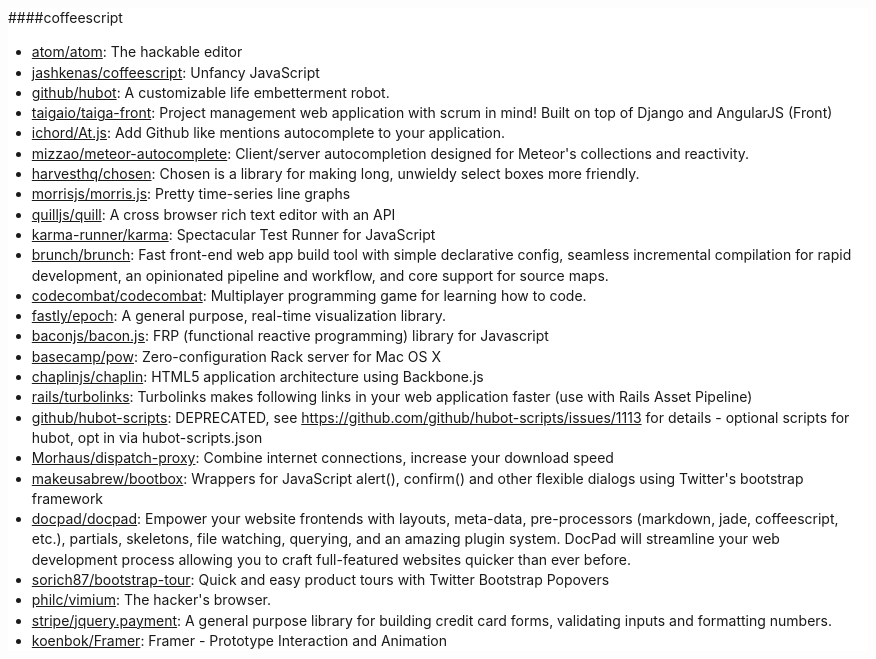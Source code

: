 ####coffeescript
* [atom/atom](https://github.com/atom/atom): The hackable editor
* [jashkenas/coffeescript](https://github.com/jashkenas/coffeescript): Unfancy JavaScript
* [github/hubot](https://github.com/github/hubot): A customizable life embetterment robot.
* [taigaio/taiga-front](https://github.com/taigaio/taiga-front): Project management web application with scrum in mind! Built on top of Django and AngularJS (Front)
* [ichord/At.js](https://github.com/ichord/At.js): Add Github like mentions autocomplete to your application.
* [mizzao/meteor-autocomplete](https://github.com/mizzao/meteor-autocomplete): Client/server autocompletion designed for Meteor's collections and reactivity.
* [harvesthq/chosen](https://github.com/harvesthq/chosen): Chosen is a library for making long, unwieldy select boxes more friendly.
* [morrisjs/morris.js](https://github.com/morrisjs/morris.js): Pretty time-series line graphs
* [quilljs/quill](https://github.com/quilljs/quill): A cross browser rich text editor with an API
* [karma-runner/karma](https://github.com/karma-runner/karma): Spectacular Test Runner for JavaScript
* [brunch/brunch](https://github.com/brunch/brunch): Fast front-end web app build tool with simple declarative config, seamless incremental compilation for rapid development, an opinionated pipeline and workflow, and core support for source maps.
* [codecombat/codecombat](https://github.com/codecombat/codecombat): Multiplayer programming game for learning how to code.
* [fastly/epoch](https://github.com/fastly/epoch): A general purpose, real-time visualization library.
* [baconjs/bacon.js](https://github.com/baconjs/bacon.js): FRP (functional reactive programming) library for Javascript
* [basecamp/pow](https://github.com/basecamp/pow): Zero-configuration Rack server for Mac OS X
* [chaplinjs/chaplin](https://github.com/chaplinjs/chaplin): HTML5 application architecture using Backbone.js
* [rails/turbolinks](https://github.com/rails/turbolinks): Turbolinks makes following links in your web application faster (use with Rails Asset Pipeline)
* [github/hubot-scripts](https://github.com/github/hubot-scripts): DEPRECATED, see https://github.com/github/hubot-scripts/issues/1113 for details - optional scripts for hubot, opt in via hubot-scripts.json
* [Morhaus/dispatch-proxy](https://github.com/Morhaus/dispatch-proxy): Combine internet connections, increase your download speed
* [makeusabrew/bootbox](https://github.com/makeusabrew/bootbox): Wrappers for JavaScript alert(), confirm() and other flexible dialogs using Twitter's bootstrap framework
* [docpad/docpad](https://github.com/docpad/docpad): Empower your website frontends with layouts, meta-data, pre-processors (markdown, jade, coffeescript, etc.), partials, skeletons, file watching, querying, and an amazing plugin system. DocPad will streamline your web development process allowing you to craft full-featured websites quicker than ever before.
* [sorich87/bootstrap-tour](https://github.com/sorich87/bootstrap-tour): Quick and easy product tours with Twitter Bootstrap Popovers
* [philc/vimium](https://github.com/philc/vimium): The hacker's browser.
* [stripe/jquery.payment](https://github.com/stripe/jquery.payment): A general purpose library for building credit card forms, validating inputs and formatting numbers.
* [koenbok/Framer](https://github.com/koenbok/Framer): Framer - Prototype Interaction and Animation
